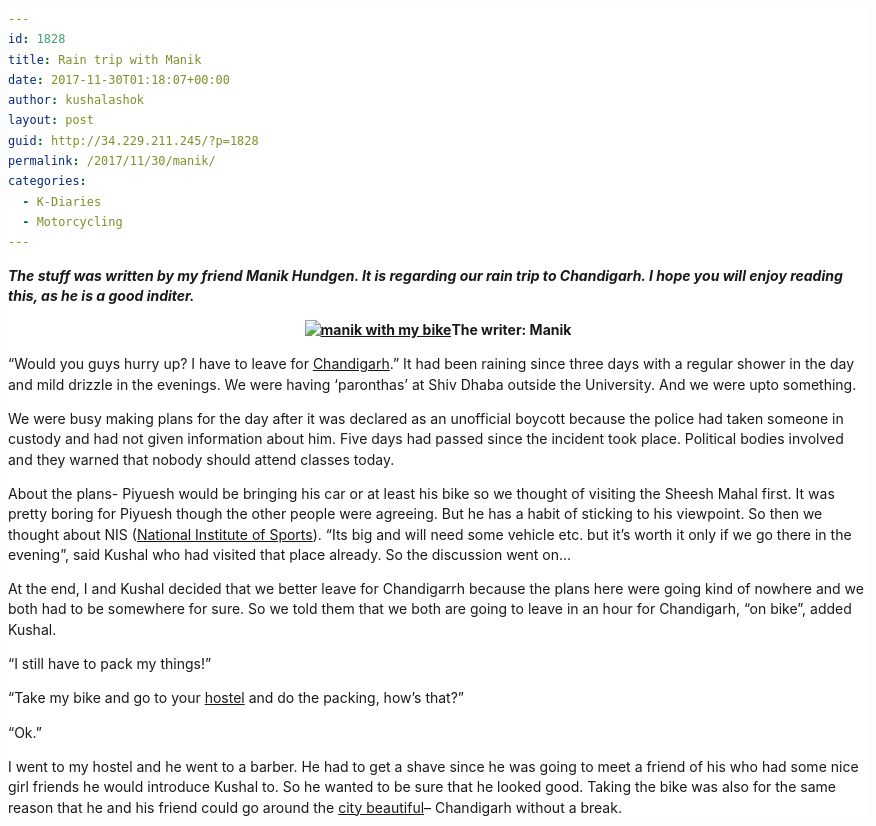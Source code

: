```yaml
---
id: 1828
title: Rain trip with Manik
date: 2017-11-30T01:18:07+00:00
author: kushalashok
layout: post
guid: http://34.229.211.245/?p=1828
permalink: /2017/11/30/manik/
categories:
  - K-Diaries
  - Motorcycling
---
```

**_The stuff was written by my friend Manik Hundgen. It is regarding our rain trip to Chandigarh. I hope you will enjoy reading this, as he is a good inditer._**

<p style="text-align: center;">
  <strong><a href="http://kushalashok.files.wordpress.com/2010/05/cimg0188.jpg"><img class="aligncenter size-medium wp-image-72" title="Manik" src="http://kushalashok.files.wordpress.com/2010/05/cimg0188.jpg?w=300" alt="manik with my bike" width="300" height="225" /></a>The writer: Manik<br /> </strong>
</p>

&#8220;Would you guys hurry up? I have to leave for <a class="zem_slink" title="Chandigarh" href="http://maps.google.com/maps?ll=30.75,76.78&spn=1.0,1.0&q=30.75,76.78 (Chandigarh)&t=h" rel="geolocation">Chandigarh</a>.&#8221; It had been raining since three days with a regular shower in the day and mild drizzle in the evenings. We were having &#8216;paronthas&#8217; at Shiv Dhaba outside the University. And we were upto something.

We were busy making plans for the day after it was declared as an unofficial boycott because the police had taken someone in custody and had not given information about him. Five days had passed since the incident took place. Political bodies involved and they warned that nobody should attend classes today.

About the plans- Piyuesh would be bringing his car or at least his bike so we thought of visiting the Sheesh Mahal first. It was pretty boring for Piyuesh though the other people were agreeing. But he has a habit of sticking to his viewpoint. So then we thought about NIS (<a class="zem_slink" title="National Institute of Sports" href="http://en.wikipedia.org/wiki/National_Institute_of_Sports" rel="wikipedia">National Institute of Sports</a>). &#8220;Its big and will need some vehicle etc. but it’s worth it only if we go there in the evening&#8221;, said Kushal who had visited that place already. So the discussion went on&#8230;

At the end, I and Kushal decided that we better leave for Chandigarrh because the plans here were going kind of nowhere and we both had to be somewhere for sure. So we told them that we both are going to leave in an hour for Chandigarh, &#8220;on bike&#8221;, added Kushal.

&#8220;I still have to pack my things!&#8221;

&#8220;Take my bike and go to your <a class="zem_slink" title="Hostel" href="http://en.wikipedia.org/wiki/Hostel" rel="wikipedia">hostel</a> and do the packing, how&#8217;s that?&#8221;

“Ok.”

I went to my hostel and he went to a barber. He had to get a shave since he was going to meet a friend of his who had some nice girl friends he would introduce Kushal to. So he wanted to be sure that he looked good. Taking the bike was also for the same reason that he and his friend could go around the <a class="zem_slink" title="City Beautiful movement" href="http://en.wikipedia.org/wiki/City_Beautiful_movement" rel="wikipedia">city beautiful</a>&#8211; Chandigarh without a break.
